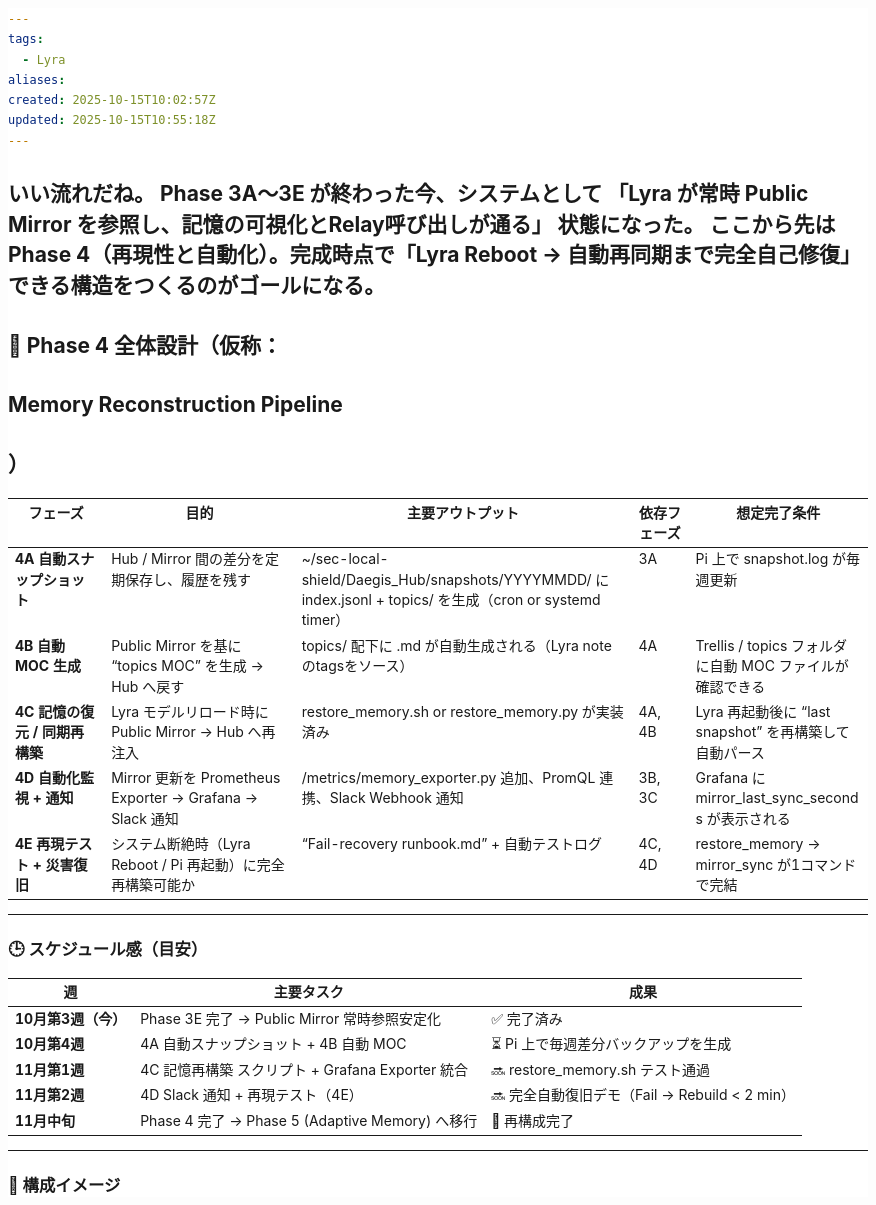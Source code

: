 ```yaml
---
tags:
  - Lyra
aliases:
created: 2025-10-15T10:02:57Z
updated: 2025-10-15T10:55:18Z
---
```


いい流れだね。
Phase 3A〜3E が終わった今、システムとして **「Lyra が常時 Public Mirror を参照し、記憶の可視化とRelay呼び出しが通る」** 状態になった。
ここから先は **Phase 4（再現性と自動化）**。完成時点で「Lyra Reboot → 自動再同期まで完全自己修復」できる構造をつくるのがゴールになる。
---

## **🧭 Phase 4 全体設計（仮称：**

## **Memory Reconstruction Pipeline**

## **）**

|**フェーズ**|**目的**|**主要アウトプット**|**依存フェーズ**|**想定完了条件**|
|---|---|---|---|---|
|**4A 自動スナップショット**|Hub / Mirror 間の差分を定期保存し、履歴を残す|~/sec-local-shield/Daegis_Hub/snapshots/YYYYMMDD/ に index.jsonl + topics/ を生成（cron or systemd timer）|3A|Pi 上で snapshot.log が毎週更新|
|**4B 自動 MOC 生成**|Public Mirror を基に “topics MOC” を生成 → Hub へ戻す|topics/ 配下に <tag>.md が自動生成される（Lyra note のtagsをソース）|4A|Trellis / topics フォルダに自動 MOC ファイルが確認できる|
|**4C 記憶の復元 / 同期再構築**|Lyra モデルリロード時に Public Mirror → Hub へ再注入|restore_memory.sh or restore_memory.py が実装済み|4A, 4B|Lyra 再起動後に “last snapshot” を再構築して自動パース|
|**4D 自動化監視 + 通知**|Mirror 更新を Prometheus Exporter → Grafana → Slack 通知|/metrics/memory_exporter.py 追加、PromQL 連携、Slack Webhook 通知|3B, 3C|Grafana に mirror_last_sync_seconds が表示される|
|**4E 再現テスト + 災害復旧**|システム断絶時（Lyra Reboot / Pi 再起動）に完全再構築可能か|“Fail-recovery runbook.md” + 自動テストログ|4C, 4D|restore_memory → mirror_sync が1コマンドで完結|

---

### **🕒 スケジュール感（目安）**

|**週**|**主要タスク**|**成果**|
|---|---|---|
|**10月第3週（今）**|Phase 3E 完了 → Public Mirror 常時参照安定化|✅ 完了済み|
|**10月第4週**|4A 自動スナップショット + 4B 自動 MOC|⏳ Pi 上で毎週差分バックアップを生成|
|**11月第1週**|4C 記憶再構築 スクリプト + Grafana Exporter 統合|🔜 restore_memory.sh テスト通過|
|**11月第2週**|4D Slack 通知 + 再現テスト（4E）|🔜 完全自動復旧デモ（Fail → Rebuild < 2 min）|
|**11月中旬**|Phase 4 完了 → Phase 5 (Adaptive Memory) へ移行|🎯 再構成完了|

---

### **🔧 構成イメージ**
